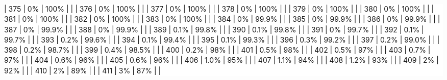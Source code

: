 | 375 | 0% | 100% |  |
| 376 | 0% | 100% |  |
| 377 | 0% | 100% |  |
| 378 | 0% | 100% |  |
| 379 | 0% | 100% |  |
| 380 | 0% | 100% |  |
| 381 | 0% | 100% |  |
| 382 | 0% | 100% |  |
| 383 | 0% | 100% |  |
| 384 | 0% | 99.9% |  |
| 385 | 0% | 99.9% |  |
| 386 | 0% | 99.9% |  |
| 387 | 0% | 99.9% |  |
| 388 | 0% | 99.9% |  |
| 389 | 0.1% | 99.8% |  |
| 390 | 0.1% | 99.8% |  |
| 391 | 0% | 99.7% |  |
| 392 | 0.1% | 99.7% |  |
| 393 | 0.2% | 99.6% |  |
| 394 | 0.1% | 99.4% |  |
| 395 | 0.1% | 99.3% |  |
| 396 | 0.3% | 99.2% |  |
| 397 | 0.2% | 99.0% |  |
| 398 | 0.2% | 98.7% |  |
| 399 | 0.4% | 98.5% |  |
| 400 | 0.2% | 98% |  |
| 401 | 0.5% | 98% |  |
| 402 | 0.5% | 97% |  |
| 403 | 0.7% | 97% |  |
| 404 | 0.6% | 96% |  |
| 405 | 0.6% | 96% |  |
| 406 | 1.0% | 95% |  |
| 407 | 1.1% | 94% |  |
| 408 | 1.2% | 93% |  |
| 409 | 2% | 92% |  |
| 410 | 2% | 89% |  |
| 411 | 3% | 87% |  |